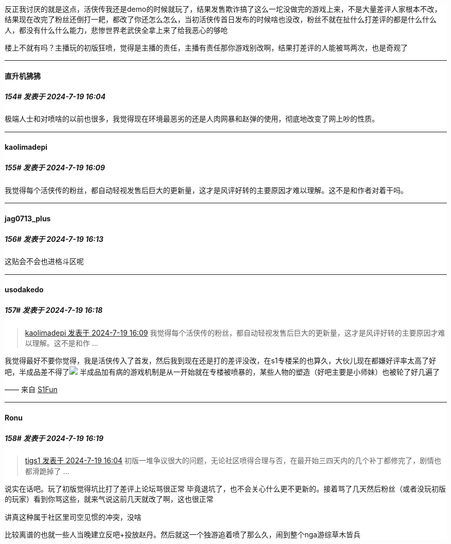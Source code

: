 反正我讨厌的就是这点，活侠传我还是demo的时候就玩了，结果发售欺诈搞了这么一坨没做完的游戏上来，不是大量差评人家根本不改，结果现在改完了粉丝还倒打一耙，都改了你还怎么怎么，当初活侠传首日发布的时候啥也没改，粉丝不就在扯什么打差评的都是什么什么人，都没有什么什么能力，悲惨世界老武侠全拿上来了给我恶心的够呛

楼上不就有吗？主播玩的初版狂喷，觉得是主播的责任，主播有责任那你游戏别改啊，结果打差评的人能被骂两次，也是奇观了


*****

####  直升机狒狒  
##### 154#       发表于 2024-7-19 16:04

极端人士和对喷啥的以前也很多，我觉得现在环境最恶劣的还是人肉网暴和赵弹的使用，彻底地改变了网上吵的性质。

*****

####  kaolimadepi  
##### 155#       发表于 2024-7-19 16:09

我觉得每个活侠传的粉丝，都自动轻视发售后巨大的更新量，这才是风评好转的主要原因才难以理解。这不是和作者对着干吗。


*****

####  jag0713_plus  
##### 156#       发表于 2024-7-19 16:13

这贴会不会也进格斗区呢


*****

####  usodakedo  
##### 157#       发表于 2024-7-19 16:18

<blockquote><a href="httphttps://bbs.saraba1st.com/2b/forum.php?mod=redirect&amp;goto=findpost&amp;pid=65636023&amp;ptid=2191933" target="_blank">kaolimadepi 发表于 2024-7-19 16:09</a>
我觉得每个活侠传的粉丝，都自动轻视发售后巨大的更新量，这才是风评好转的主要原因才难以理解。这不是和作 ...</blockquote>
我觉得最好不要你觉得，我是活侠传入了首发，然后我到现在还是打的差评没改，在s1专楼呆的也算久，大伙儿现在都嫌好评率太高了好吧，半成品差不得了<img src="https://static.saraba1st.com/image/smiley/face2017/067.png" referrerpolicy="no-referrer">
半成品加有病的游戏机制是从一开始就在专楼被喷暴的，某些人物的塑造（好吧主要是小师妹）也被轮了好几遍了

—— 来自 [S1Fun](https://s1fun.koalcat.com)

*****

####  Ronu  
##### 158#       发表于 2024-7-19 16:19

<blockquote><a href="httphttps://bbs.saraba1st.com/2b/forum.php?mod=redirect&amp;goto=findpost&amp;pid=65635970&amp;ptid=2191933" target="_blank">tigs1 发表于 2024-7-19 16:04</a>
初版一堆争议很大的问题，无论社区喷得合理与否，在最开始三四天内的几个补丁都修完了，剧情也都滑跪掉了 ...</blockquote>
说实在话吧。玩了初版觉得坑比打了差评上论坛骂很正常
毕竟退坑了，也不会关心什么更不更新的。接着骂了几天然后粉丝（或者没玩初版的玩家）看到你骂这些，就来气说这前几天就改了啊，这也很正常

讲真这种属于社区里司空见惯的冲突，没啥

比较离谱的也就一些人当晚建立反吧+投放赵丹。然后就这一个独游追着喷了那么久，闹到整个nga游综草木皆兵
